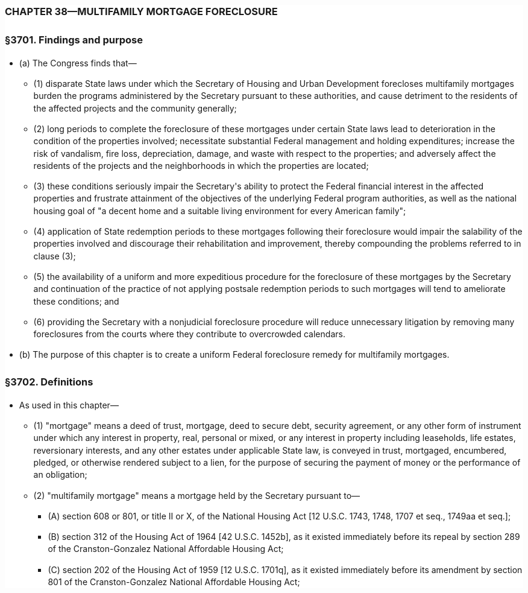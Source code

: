 ### **CHAPTER 38—MULTIFAMILY MORTGAGE FORECLOSURE**

### §3701. Findings and purpose
* (a) The Congress finds that—

  * (1) disparate State laws under which the Secretary of Housing and Urban Development forecloses multifamily mortgages burden the programs administered by the Secretary pursuant to these authorities, and cause detriment to the residents of the affected projects and the community generally;

  * (2) long periods to complete the foreclosure of these mortgages under certain State laws lead to deterioration in the condition of the properties involved; necessitate substantial Federal management and holding expenditures; increase the risk of vandalism, fire loss, depreciation, damage, and waste with respect to the properties; and adversely affect the residents of the projects and the neighborhoods in which the properties are located;

  * (3) these conditions seriously impair the Secretary's ability to protect the Federal financial interest in the affected properties and frustrate attainment of the objectives of the underlying Federal program authorities, as well as the national housing goal of "a decent home and a suitable living environment for every American family";

  * (4) application of State redemption periods to these mortgages following their foreclosure would impair the salability of the properties involved and discourage their rehabilitation and improvement, thereby compounding the problems referred to in clause (3);

  * (5) the availability of a uniform and more expeditious procedure for the foreclosure of these mortgages by the Secretary and continuation of the practice of not applying postsale redemption periods to such mortgages will tend to ameliorate these conditions; and

  * (6) providing the Secretary with a nonjudicial foreclosure procedure will reduce unnecessary litigation by removing many foreclosures from the courts where they contribute to overcrowded calendars.


* (b) The purpose of this chapter is to create a uniform Federal foreclosure remedy for multifamily mortgages.

### §3702. Definitions
* As used in this chapter—

  * (1) "mortgage" means a deed of trust, mortgage, deed to secure debt, security agreement, or any other form of instrument under which any interest in property, real, personal or mixed, or any interest in property including leaseholds, life estates, reversionary interests, and any other estates under applicable State law, is conveyed in trust, mortgaged, encumbered, pledged, or otherwise rendered subject to a lien, for the purpose of securing the payment of money or the performance of an obligation;

  * (2) "multifamily mortgage" means a mortgage held by the Secretary pursuant to—

    * (A) section 608 or 801, or title II or X, of the National Housing Act [12 U.S.C. 1743, 1748, 1707 et seq., 1749aa et seq.];

    * (B) section 312 of the Housing Act of 1964 [42 U.S.C. 1452b], as it existed immediately before its repeal by section 289 of the Cranston-Gonzalez National Affordable Housing Act;

    * (C) section 202 of the Housing Act of 1959 [12 U.S.C. 1701q], as it existed immediately before its amendment by section 801 of the Cranston-Gonzalez National Affordable Housing Act;
